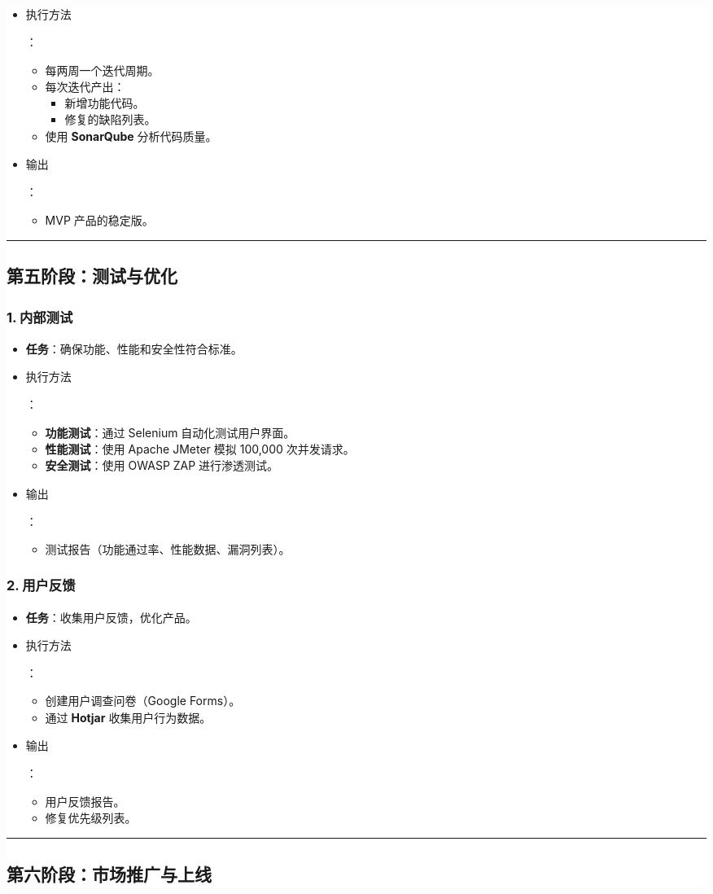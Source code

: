 - 执行方法

  ：

  - 每两周一个迭代周期。
  - 每次迭代产出：
    - 新增功能代码。
    - 修复的缺陷列表。
  - 使用 **SonarQube** 分析代码质量。

- 输出

  ：

  - MVP 产品的稳定版。

------

## **第五阶段：测试与优化**

### 1. 内部测试

- **任务**：确保功能、性能和安全性符合标准。

- 执行方法

  ：

  - **功能测试**：通过 Selenium 自动化测试用户界面。
  - **性能测试**：使用 Apache JMeter 模拟 100,000 次并发请求。
  - **安全测试**：使用 OWASP ZAP 进行渗透测试。

- 输出

  ：

  - 测试报告（功能通过率、性能数据、漏洞列表）。

### 2. 用户反馈

- **任务**：收集用户反馈，优化产品。

- 执行方法

  ：

  - 创建用户调查问卷（Google Forms）。
  - 通过 **Hotjar** 收集用户行为数据。

- 输出

  ：

  - 用户反馈报告。
  - 修复优先级列表。

------

## **第六阶段：市场推广与上线**
